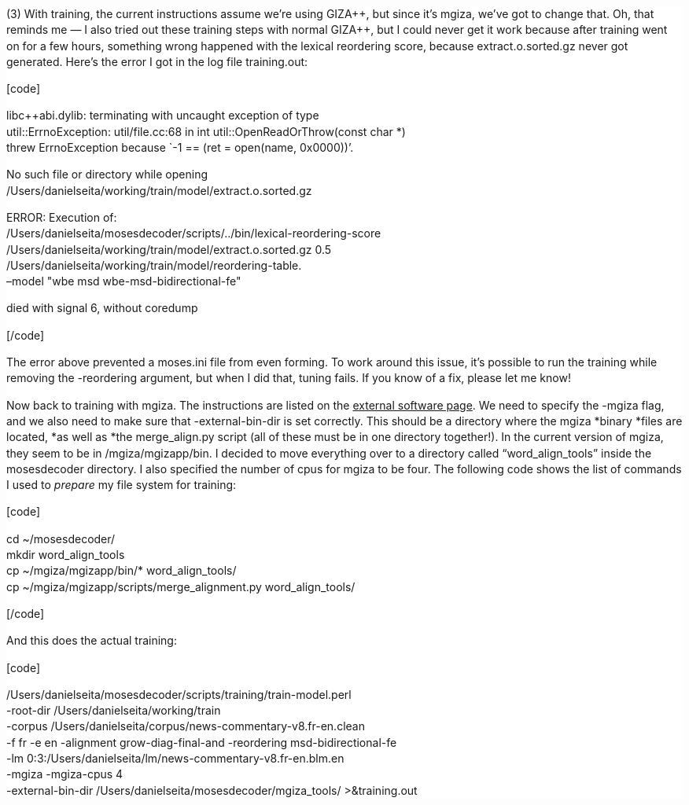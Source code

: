 (3) With training, the current instructions assume we&#8217;re using GIZA++, but since it&#8217;s mgiza, we&#8217;ve got to change that. Oh, that reminds me &#8212; I also tried out these training steps with normal GIZA++, but I could never get it work because after training went on for a few hours, something wrong happened with the lexical reordering score, because extract.o.sorted.gz never got generated. Here&#8217;s the error I got in the log file training.out:

[code]

libc++abi.dylib: terminating with uncaught exception of type  
util::ErrnoException: util/file.cc:68 in int util::OpenReadOrThrow(const char *)  
threw ErrnoException because \`-1 == (ret = open(name, 0x0000))&#8217;.

No such file or directory while opening  
/Users/danielseita/working/train/model/extract.o.sorted.gz

ERROR: Execution of:  
/Users/danielseita/mosesdecoder/scripts/../bin/lexical-reordering-score  
/Users/danielseita/working/train/model/extract.o.sorted.gz 0.5  
/Users/danielseita/working/train/model/reordering-table.  
&#8211;model &quot;wbe msd wbe-msd-bidirectional-fe&quot;

died with signal 6, without coredump

[/code]

The error above prevented a moses.ini file from even forming. To work around this issue, it&#8217;s possible to run the training while removing the -reordering argument, but when I did that, tuning fails. If you know of a fix, please let me know!

Now back to training with mgiza. The instructions are listed on the [external software page][12]. We need to specify the -mgiza flag, and we also need to make sure that -external-bin-dir is set correctly. This should be a directory where the mgiza *binary *files are located, *as well as *the merge\_align.py script (all of these must be in one directory together!). In the current version of mgiza, they seem to be in /mgiza/mgizapp/bin. I decided to move everything over to a directory called &#8220;word\_align_tools&#8221; inside the mosesdecoder directory. I also specified the number of cpus for mgiza to be four. The following code shows the list of commands I used to *prepare* my file system for training:

[code]

cd ~/mosesdecoder/  
mkdir word\_align\_tools  
cp ~/mgiza/mgizapp/bin/* word\_align\_tools/  
cp ~/mgiza/mgizapp/scripts/merge\_alignment.py word\_align_tools/

[/code]

And this does the actual training:

[code]

/Users/danielseita/mosesdecoder/scripts/training/train-model.perl  
-root-dir /Users/danielseita/working/train  
-corpus /Users/danielseita/corpus/news-commentary-v8.fr-en.clean  
-f fr -e en -alignment grow-diag-final-and -reordering msd-bidirectional-fe  
-lm 0:3:/Users/danielseita/lm/news-commentary-v8.fr-en.blm.en  
-mgiza -mgiza-cpus 4  
-external-bin-dir /Users/danielseita/mosesdecoder/mgiza_tools/ >&training.out


 [1]: http://www.statmt.org/moses/
 [2]: https://seitad.wordpress.com/2012/07/27/wrapping-up-my-summer-research/
 [3]: http://www.statmt.org/moses/?n=Moses.Baseline
 [4]: http://www.cs.berkeley.edu/~klein/cs288/fa14/
 [5]: http://www.boost.org/
 [6]: https://github.com/moses-smt/mgiza
 [7]: http://www.statmt.org/moses/?n=Development.GetStarted
 [8]: http://brew.sh/
 [9]: http://www.numpy.org/
 [10]: http://www.boost.org/doc/libs/1_57_0/more/getting_started/unix-variants.html
 [11]: http://comments.gmane.org/gmane.comp.nlp.moses.user/9924
 [12]: http://www.statmt.org/moses/?n=Moses.ExternalTools